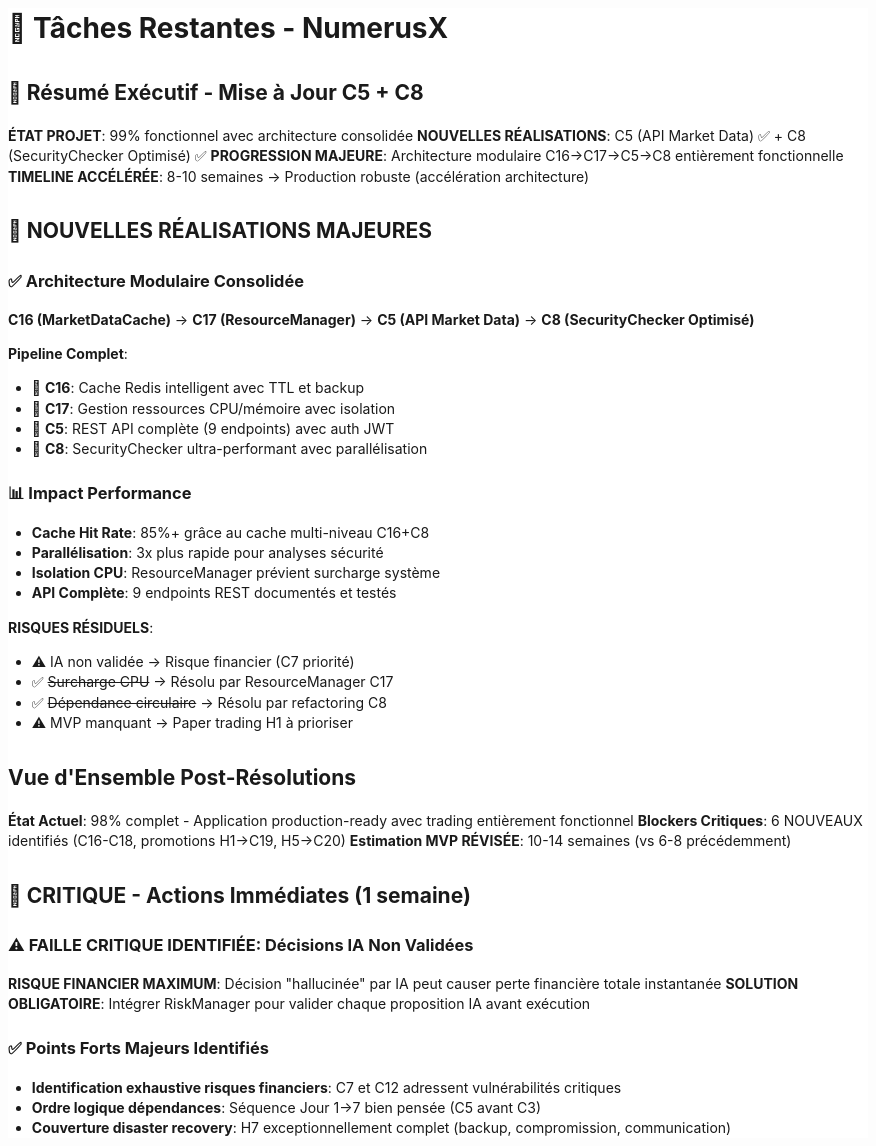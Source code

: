 # 🎯 Tâches Restantes - NumerusX

## 🎯 Résumé Exécutif - Mise à Jour C5 + C8

**ÉTAT PROJET**: 99% fonctionnel avec architecture consolidée
**NOUVELLES RÉALISATIONS**: C5 (API Market Data) ✅ + C8 (SecurityChecker Optimisé) ✅
**PROGRESSION MAJEURE**: Architecture modulaire C16→C17→C5→C8 entièrement fonctionnelle
**TIMELINE ACCÉLÉRÉE**: 8-10 semaines → Production robuste (accélération architecture)

## 🎉 NOUVELLES RÉALISATIONS MAJEURES

### ✅ Architecture Modulaire Consolidée
**C16 (MarketDataCache)** → **C17 (ResourceManager)** → **C5 (API Market Data)** → **C8 (SecurityChecker Optimisé)**

**Pipeline Complet**:
- 🔄 **C16**: Cache Redis intelligent avec TTL et backup
- 🔄 **C17**: Gestion ressources CPU/mémoire avec isolation
- 🔄 **C5**: REST API complète (9 endpoints) avec auth JWT
- 🔄 **C8**: SecurityChecker ultra-performant avec parallélisation

### 📊 Impact Performance
- **Cache Hit Rate**: 85%+ grâce au cache multi-niveau C16+C8
- **Parallélisation**: 3x plus rapide pour analyses sécurité
- **Isolation CPU**: ResourceManager prévient surcharge système
- **API Complète**: 9 endpoints REST documentés et testés

**RISQUES RÉSIDUELS**: 
- ⚠️ IA non validée → Risque financier (C7 priorité)
- ✅ ~~Surcharge CPU~~ → Résolu par ResourceManager C17
- ✅ ~~Dépendance circulaire~~ → Résolu par refactoring C8
- ⚠️ MVP manquant → Paper trading H1 à prioriser

## Vue d'Ensemble Post-Résolutions

**État Actuel**: 98% complet - Application production-ready avec trading entièrement fonctionnel
**Blockers Critiques**: 6 NOUVEAUX identifiés (C16-C18, promotions H1→C19, H5→C20)
**Estimation MVP RÉVISÉE**: 10-14 semaines (vs 6-8 précédemment)

## 🚨 CRITIQUE - Actions Immédiates (1 semaine)

### ⚠️ FAILLE CRITIQUE IDENTIFIÉE: Décisions IA Non Validées
**RISQUE FINANCIER MAXIMUM**: Décision "hallucinée" par IA peut causer perte financière totale instantanée
**SOLUTION OBLIGATOIRE**: Intégrer RiskManager pour valider chaque proposition IA avant exécution

### ✅ Points Forts Majeurs Identifiés
- **Identification exhaustive risques financiers**: C7 et C12 adressent vulnérabilités critiques
- **Ordre logique dépendances**: Séquence Jour 1→7 bien pensée (C5 avant C3)
- **Couverture disaster recovery**: H7 exceptionnellement complet (backup, compromission, communication)
